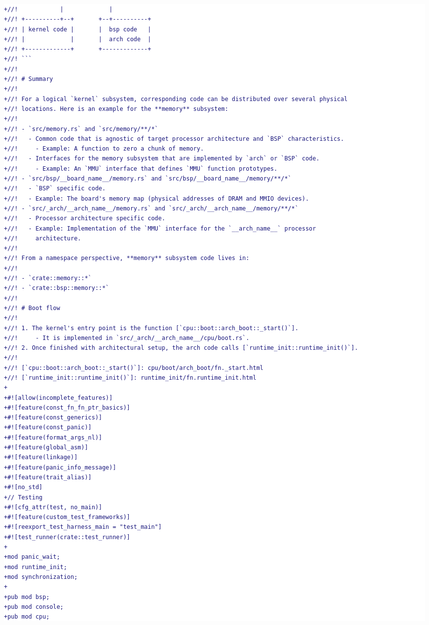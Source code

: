 ```diff
+//!            |             |
+//! +----------+--+       +--+----------+
+//! | kernel code |       |  bsp code   |
+//! |             |       |  arch code  |
+//! +-------------+       +-------------+
+//! ```
+//!
+//! # Summary
+//!
+//! For a logical `kernel` subsystem, corresponding code can be distributed over several physical
+//! locations. Here is an example for the **memory** subsystem:
+//!
+//! - `src/memory.rs` and `src/memory/**/*`
+//!   - Common code that is agnostic of target processor architecture and `BSP` characteristics.
+//!     - Example: A function to zero a chunk of memory.
+//!   - Interfaces for the memory subsystem that are implemented by `arch` or `BSP` code.
+//!     - Example: An `MMU` interface that defines `MMU` function prototypes.
+//! - `src/bsp/__board_name__/memory.rs` and `src/bsp/__board_name__/memory/**/*`
+//!   - `BSP` specific code.
+//!   - Example: The board's memory map (physical addresses of DRAM and MMIO devices).
+//! - `src/_arch/__arch_name__/memory.rs` and `src/_arch/__arch_name__/memory/**/*`
+//!   - Processor architecture specific code.
+//!   - Example: Implementation of the `MMU` interface for the `__arch_name__` processor
+//!     architecture.
+//!
+//! From a namespace perspective, **memory** subsystem code lives in:
+//!
+//! - `crate::memory::*`
+//! - `crate::bsp::memory::*`
+//!
+//! # Boot flow
+//!
+//! 1. The kernel's entry point is the function [`cpu::boot::arch_boot::_start()`].
+//!     - It is implemented in `src/_arch/__arch_name__/cpu/boot.rs`.
+//! 2. Once finished with architectural setup, the arch code calls [`runtime_init::runtime_init()`].
+//!
+//! [`cpu::boot::arch_boot::_start()`]: cpu/boot/arch_boot/fn._start.html
+//! [`runtime_init::runtime_init()`]: runtime_init/fn.runtime_init.html
+
+#![allow(incomplete_features)]
+#![feature(const_fn_fn_ptr_basics)]
+#![feature(const_generics)]
+#![feature(const_panic)]
+#![feature(format_args_nl)]
+#![feature(global_asm)]
+#![feature(linkage)]
+#![feature(panic_info_message)]
+#![feature(trait_alias)]
+#![no_std]
+// Testing
+#![cfg_attr(test, no_main)]
+#![feature(custom_test_frameworks)]
+#![reexport_test_harness_main = "test_main"]
+#![test_runner(crate::test_runner)]
+
+mod panic_wait;
+mod runtime_init;
+mod synchronization;
+
+pub mod bsp;
+pub mod console;
+pub mod cpu;
```

[native testing framework]: https://doc.rust-lang.org/book/ch11-00-testing.html
[native testing framework]: https://doc.rust-lang.org/book/ch11-00-testing.html
[custom_test_frameworks]: https://doc.rust-lang.org/unstable-book/language-features/custom-test-frameworks.html
[Integration Tests]: https://doc.rust-lang.org/book/ch11-03-test-organization.html#integration-tests
[testing]: https://os.phil-opp.com/testing
[explained in the official Rust book]: https://doc.rust-lang.org/book/ch11-03-test-organization.html#integration-tests-for-binary-crates
[overrides the compiler-inserted `main` shim]: https://doc.rust-lang.org/unstable-book/language-features/lang-items.html?highlight=no_main#writing-an-executable-without-stdlib
[procedural macro]: https://doc.rust-lang.org/reference/procedural-macros.html
[tutorial 03]: ../03_hacky_hello_world
[exit status]: https://en.wikipedia.org/wiki/Exit_status
[@phil-opp]: https://github.com/phil-opp
[learned how to do this]: https://os.phil-opp.com/testing/#exiting-qemu
[semihosting]: https://static.docs.arm.com/100863/0200/semihosting.pdf
[qemu-exit]: https://github.com/andre-richter/qemu-exit
[Click here]: https://github.com/andre-richter/qemu-exit/blob/master/src/aarch64.rs
[Ruby]: https://www.ruby-lang.org/
[procedural macro]: https://doc.rust-lang.org/reference/procedural-macros.html
[The source is in the test-macros crate]: test-macros/src/lib.rs
[exception.rs]: src/exception.rs
[weak symbol]: https://en.wikipedia.org/wiki/Weak_symbol